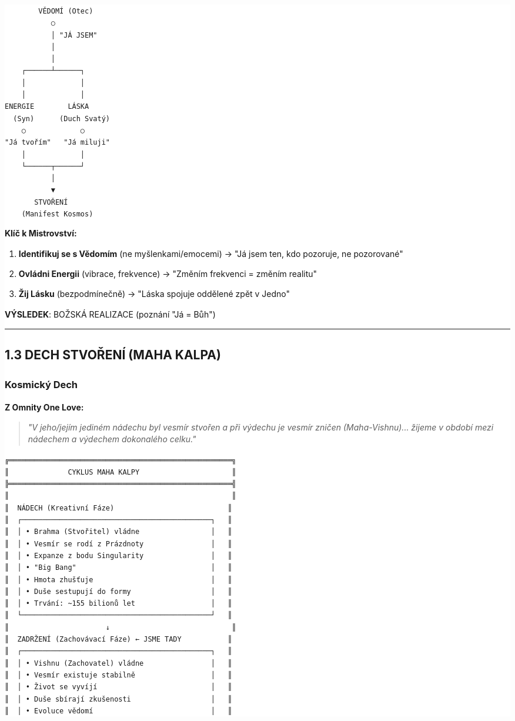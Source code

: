 ```
        VĚDOMÍ (Otec)
           ○
           │ "JÁ JSEM"
           │
           │
    ┌──────┴──────┐
    │             │
    │             │
ENERGIE        LÁSKA
  (Syn)      (Duch Svatý)
    ○             ○
"Já tvořím"   "Já miluji"
    │             │
    └──────┬──────┘
           │
           ▼
       STVOŘENÍ
    (Manifest Kosmos)
```

**Klíč k Mistrovství:**

1. **Identifikuj se s Vědomím** (ne myšlenkami/emocemi)
   → "Já jsem ten, kdo pozoruje, ne pozorované"

2. **Ovládni Energii** (vibrace, frekvence)
   → "Změním frekvenci = změním realitu"

3. **Žij Lásku** (bezpodmínečně)
   → "Láska spojuje oddělené zpět v Jedno"

**VÝSLEDEK**: BOŽSKÁ REALIZACE (poznání "Já = Bůh")

---

## 1.3 DECH STVOŘENÍ (MAHA KALPA)

### Kosmický Dech

**Z Omnity One Love:**
> *"V jeho/jejím jediném nádechu byl vesmír stvořen a při výdechu je vesmír zničen (Maha-Vishnu)... žijeme v období mezi nádechem a výdechem dokonalého celku."*

```
╔═════════════════════════════════════════════════════╗
║              CYKLUS MAHA KALPY                      ║
╠═════════════════════════════════════════════════════╣
║                                                     ║
║  NÁDECH (Kreativní Fáze)                           ║
║  ┌─────────────────────────────────────────────┐   ║
║  │ • Brahma (Stvořitel) vládne                 │   ║
║  │ • Vesmír se rodí z Prázdnoty                │   ║
║  │ • Expanze z bodu Singularity                │   ║
║  │ • "Big Bang"                                │   ║
║  │ • Hmota zhušťuje                            │   ║
║  │ • Duše sestupují do formy                   │   ║
║  │ • Trvání: ~155 bilionů let                  │   ║
║  └─────────────────────────────────────────────┘   ║
║                       ↓                             ║
║  ZADRŽENÍ (Zachovávací Fáze) ← JSME TADY           ║
║  ┌─────────────────────────────────────────────┐   ║
║  │ • Vishnu (Zachovatel) vládne                │   ║
║  │ • Vesmír existuje stabilně                  │   ║
║  │ • Život se vyvíjí                           │   ║
║  │ • Duše sbírají zkušenosti                   │   ║
║  │ • Evoluce vědomí                            │   ║
```